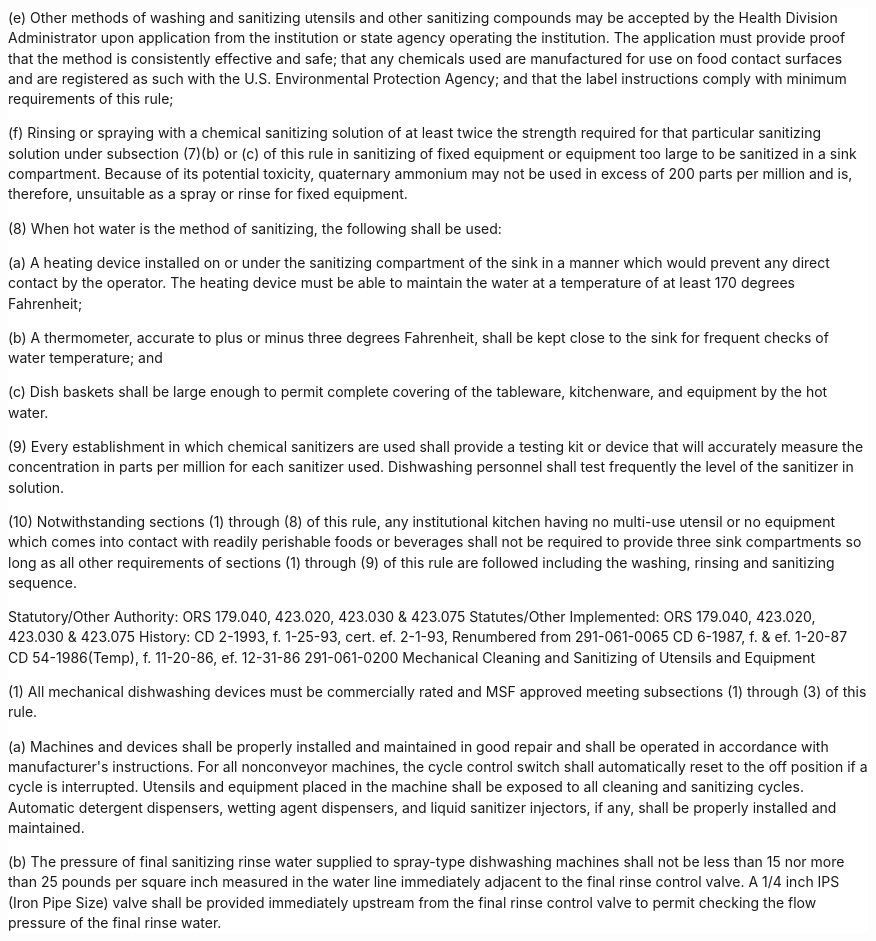 (e) Other methods of washing and sanitizing utensils and other sanitizing compounds may be accepted by the Health Division Administrator upon application from the institution or state agency operating the institution. The application must provide proof that the method is consistently effective and safe; that any chemicals used are manufactured for use on food contact surfaces and are registered as such with the U.S. Environmental Protection Agency; and that the label instructions comply with minimum requirements of this rule;

(f) Rinsing or spraying with a chemical sanitizing solution of at least twice the strength required for that particular sanitizing solution under subsection (7)(b) or (c) of this rule in sanitizing of fixed equipment or equipment too large to be sanitized in a sink compartment. Because of its potential toxicity, quaternary ammonium may not be used in excess of 200 parts per million and is, therefore, unsuitable as a spray or rinse for fixed equipment.

(8) When hot water is the method of sanitizing, the following shall be used:

(a) A heating device installed on or under the sanitizing compartment of the sink in a manner which would prevent any direct contact by the operator. The heating device must be able to maintain the water at a temperature of at least 170 degrees Fahrenheit;

(b) A thermometer, accurate to plus or minus three degrees Fahrenheit, shall be kept close to the sink for frequent checks of water temperature; and

(c) Dish baskets shall be large enough to permit complete covering of the tableware, kitchenware, and equipment by the hot water.

(9) Every establishment in which chemical sanitizers are used shall provide a testing kit or device that will accurately measure the concentration in parts per million for each sanitizer used. Dishwashing personnel shall test frequently the level of the sanitizer in solution.

(10) Notwithstanding sections (1) through (8) of this rule, any institutional kitchen having no multi-use utensil or no equipment which comes into contact with readily perishable foods or beverages shall not be required to provide three sink compartments so long as all other requirements of sections (1) through (9) of this rule are followed including the washing, rinsing and sanitizing sequence.

Statutory/Other Authority: ORS 179.040, 423.020, 423.030 & 423.075
Statutes/Other Implemented: ORS 179.040, 423.020, 423.030 & 423.075
History:
CD 2-1993, f. 1-25-93, cert. ef. 2-1-93, Renumbered from 291-061-0065
CD 6-1987, f. & ef. 1-20-87
CD 54-1986(Temp), f. 11-20-86, ef. 12-31-86
291-061-0200
Mechanical Cleaning and Sanitizing of Utensils and Equipment

(1) All mechanical dishwashing devices must be commercially rated and MSF approved meeting subsections (1) through (3) of this rule.

(a) Machines and devices shall be properly installed and maintained in good repair and shall be operated in accordance with manufacturer's instructions. For all nonconveyor machines, the cycle control switch shall automatically reset to the off position if a cycle is interrupted. Utensils and equipment placed in the machine shall be exposed to all cleaning and sanitizing cycles. Automatic detergent dispensers, wetting agent dispensers, and liquid sanitizer injectors, if any, shall be properly installed and maintained.

(b) The pressure of final sanitizing rinse water supplied to spray-type dishwashing machines shall not be less than 15 nor more than 25 pounds per square inch measured in the water line immediately adjacent to the final rinse control valve. A 1/4 inch IPS (Iron Pipe Size) valve shall be provided immediately upstream from the final rinse control valve to permit checking the flow pressure of the final rinse water.
